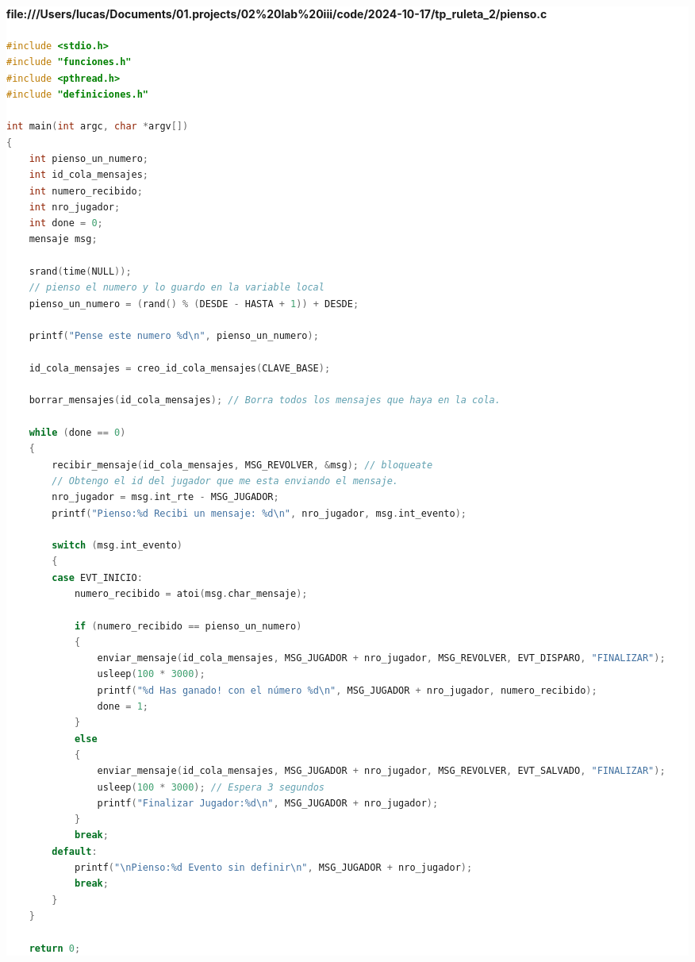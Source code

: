 #### file:///Users/lucas/Documents/01.projects/02%20lab%20iii/code/2024-10-17/tp_ruleta_2/pienso.c
```c
#include <stdio.h>
#include "funciones.h"
#include <pthread.h>
#include "definiciones.h"

int main(int argc, char *argv[])
{
    int pienso_un_numero;
    int id_cola_mensajes;
    int numero_recibido;
    int nro_jugador;
    int done = 0;
    mensaje msg;

    srand(time(NULL));
    // pienso el numero y lo guardo en la variable local
    pienso_un_numero = (rand() % (DESDE - HASTA + 1)) + DESDE;

    printf("Pense este numero %d\n", pienso_un_numero);

    id_cola_mensajes = creo_id_cola_mensajes(CLAVE_BASE);

    borrar_mensajes(id_cola_mensajes); // Borra todos los mensajes que haya en la cola.

    while (done == 0)
    {
        recibir_mensaje(id_cola_mensajes, MSG_REVOLVER, &msg); // bloqueate
        // Obtengo el id del jugador que me esta enviando el mensaje.
        nro_jugador = msg.int_rte - MSG_JUGADOR;
        printf("Pienso:%d Recibi un mensaje: %d\n", nro_jugador, msg.int_evento);

        switch (msg.int_evento)
        {
        case EVT_INICIO:
            numero_recibido = atoi(msg.char_mensaje);

            if (numero_recibido == pienso_un_numero)
            {
                enviar_mensaje(id_cola_mensajes, MSG_JUGADOR + nro_jugador, MSG_REVOLVER, EVT_DISPARO, "FINALIZAR");
                usleep(100 * 3000);
                printf("%d Has ganado! con el número %d\n", MSG_JUGADOR + nro_jugador, numero_recibido);
                done = 1;
            }
            else
            {
                enviar_mensaje(id_cola_mensajes, MSG_JUGADOR + nro_jugador, MSG_REVOLVER, EVT_SALVADO, "FINALIZAR");
                usleep(100 * 3000); // Espera 3 segundos
                printf("Finalizar Jugador:%d\n", MSG_JUGADOR + nro_jugador);
            }
            break;
        default:
            printf("\nPienso:%d Evento sin definir\n", MSG_JUGADOR + nro_jugador);
            break;
        }
    }

    return 0;
```